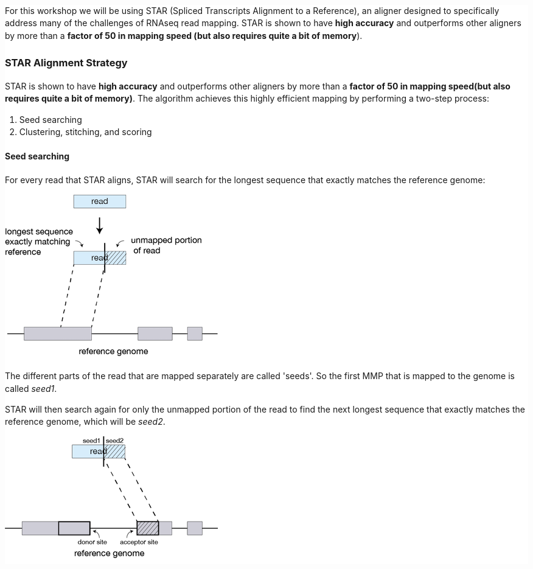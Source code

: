 For this workshop we will be using STAR (Spliced Transcripts Alignment to a Reference), an aligner designed to specifically address many of the challenges of RNAseq read mapping. STAR is shown to have **high accuracy** and outperforms other aligners by more than a **factor of 50 in mapping speed (but also requires quite a bit of memory**). 

### STAR Alignment Strategy

STAR is shown to have **high accuracy** and outperforms other aligners by more than a **factor of 50 in mapping speed(but also requires quite a bit of memory)**. The algorithm achieves this highly efficient mapping by performing a two-step process:

1. Seed searching
2. Clustering, stitching, and scoring

#### Seed searching

For every read that STAR aligns, STAR will search for the longest sequence that exactly matches the reference genome:

![STAR_step1](../img/alignment_STAR_step1.png)
	
The different parts of the read that are mapped separately are called 'seeds'. So the first MMP that is mapped to the genome is called *seed1*.

STAR will then search again for only the unmapped portion of the read to find the next longest sequence that exactly matches the reference genome, which will be *seed2*. 

![STAR_step2](../img/alignment_STAR_step2.png)
